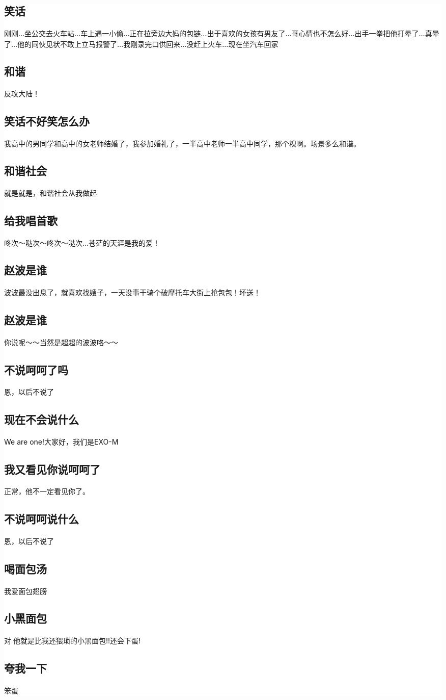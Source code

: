 ## 笑话
刚刚…坐公交去火车站…车上遇一小偷…正在拉旁边大妈的包链…出于喜欢的女孩有男友了…哥心情也不怎么好…出手一拳把他打晕了…真晕了…他的同伙见状不敢上立马报警了…我刚录完口供回来…没赶上火车…现在坐汽车回家

## 和谐
反攻大陆！

## 笑话不好笑怎么办
我高中的男同学和高中的女老师结婚了，我参加婚礼了，一半高中老师一半高中同学，那个糗啊。场景多么和谐。

## 和谐社会
就是就是，和谐社会从我做起

## 给我唱首歌
咚次～哒次～咚次～哒次…苍茫的天涯是我的爱！

## 赵波是谁
波波最没出息了，就喜欢找嫂子，一天没事干骑个破摩托车大街上抢包包！坏送！

## 赵波是谁
你说呢～～当然是超超的波波咯～～

## 不说呵呵了吗
恩，以后不说了

## 现在不会说什么
We are one!大家好，我们是EXO-M

## 我又看见你说呵呵了
正常，他不一定看见你了。

## 不说呵呵说什么
恩，以后不说了

## 喝面包汤
我爱面包翅膀

## 小黑面包
对  他就是比我还猥琐的小黑面包!!还会下蛋!

## 夸我一下
笨蛋
